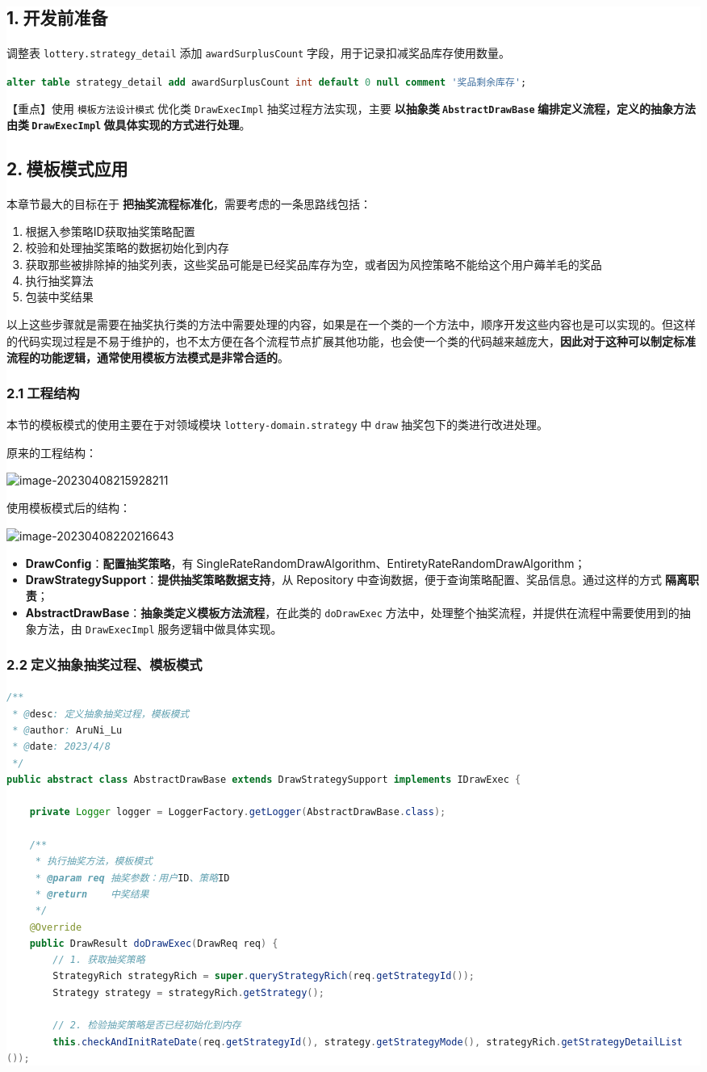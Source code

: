 ## 1. 开发前准备

调整表 `lottery.strategy_detail` 添加 `awardSurplusCount` 字段，用于记录扣减奖品库存使用数量。

```sql
alter table strategy_detail add awardSurplusCount int default 0 null comment '奖品剩余库存';
```

【重点】使用 `模板方法设计模式` 优化类 `DrawExecImpl` 抽奖过程方法实现，主要 **以抽象类 `AbstractDrawBase` 编排定义流程，定义的抽象方法由类 `DrawExecImpl` 做具体实现的方式进行处理**。

## 2. 模板模式应用

本章节最大的目标在于 **把抽奖流程标准化**，需要考虑的一条思路线包括：

1. 根据入参策略ID获取抽奖策略配置
2. 校验和处理抽奖策略的数据初始化到内存
3. 获取那些被排除掉的抽奖列表，这些奖品可能是已经奖品库存为空，或者因为风控策略不能给这个用户薅羊毛的奖品
4. 执行抽奖算法
5. 包装中奖结果

以上这些步骤就是需要在抽奖执行类的方法中需要处理的内容，如果是在一个类的一个方法中，顺序开发这些内容也是可以实现的。但这样的代码实现过程是不易于维护的，也不太方便在各个流程节点扩展其他功能，也会使一个类的代码越来越庞大，**因此对于这种可以制定标准流程的功能逻辑，通常使用模板方法模式是非常合适的**。

### 2.1 工程结构

本节的模板模式的使用主要在于对领域模块 `lottery-domain.strategy` 中 `draw` 抽奖包下的类进行改进处理。

原来的工程结构：

![image-20230408215928211](https://run-notes.oss-cn-beijing.aliyuncs.com/notes/202304082159594.png)

使用模板模式后的结构：

![image-20230408220216643](https://run-notes.oss-cn-beijing.aliyuncs.com/notes/202304082202423.png)

- **DrawConfig**：**配置抽奖策略**，有 SingleRateRandomDrawAlgorithm、EntiretyRateRandomDrawAlgorithm；
- **DrawStrategySupport**：**提供抽奖策略数据支持**，从 Repository 中查询数据，便于查询策略配置、奖品信息。通过这样的方式 **隔离职责**；
- **AbstractDrawBase**：**抽象类定义模板方法流程**，在此类的 `doDrawExec` 方法中，处理整个抽奖流程，并提供在流程中需要使用到的抽象方法，由 `DrawExecImpl` 服务逻辑中做具体实现。

### 2.2 定义抽象抽奖过程、模板模式

```java
/**
 * @desc: 定义抽象抽奖过程，模板模式
 * @author: AruNi_Lu
 * @date: 2023/4/8
 */
public abstract class AbstractDrawBase extends DrawStrategySupport implements IDrawExec {

    private Logger logger = LoggerFactory.getLogger(AbstractDrawBase.class);

    /**
     * 执行抽奖方法，模板模式
     * @param req 抽奖参数：用户ID、策略ID
     * @return    中奖结果
     */
    @Override
    public DrawResult doDrawExec(DrawReq req) {
        // 1. 获取抽奖策略
        StrategyRich strategyRich = super.queryStrategyRich(req.getStrategyId());
        Strategy strategy = strategyRich.getStrategy();

        // 2. 检验抽奖策略是否已经初始化到内存
        this.checkAndInitRateDate(req.getStrategyId(), strategy.getStrategyMode(), strategyRich.getStrategyDetailList());
```